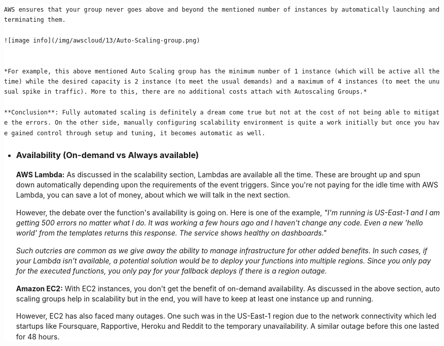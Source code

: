     AWS ensures that your group never goes above and beyond the mentioned number of instances by automatically launching and terminating them.

    ![image info](/img/awscloud/13/Auto-Scaling-group.png)
    

    *For example, this above mentioned Auto Scaling group has the minimum number of 1 instance (which will be active all the time) while the desired capacity is 2 instance (to meet the usual demands) and a maximum of 4 instances (to meet the unusual spike in traffic). More to this, there are no additional costs attach with Autoscaling Groups.*

    **Conclusion**: Fully automated scaling is definitely a dream come true but not at the cost of not being able to mitigate the errors. On the other side, manually configuring scalability environment is quite a work initially but once you have gained control through setup and tuning, it becomes automatic as well.

* ### Availability (On-demand vs Always available)
    **AWS Lambda:** As discussed in the scalability section, Lambdas are available all the time. These are brought up and spun down automatically depending upon the requirements of the event triggers. Since you're not paying for the idle time with AWS Lambda, you can save a lot of money, about which we will talk in the next section.

    However, the debate over the function's availability is going on. Here is one of the example, *"I'm running is US-East-1 and I am getting 500 errors no matter what I do. It was working a few hours ago and I haven't change any code. Even a new 'hello world' from the templates returns this response. The service shows healthy on dashboards."*

    *Such outcries are common as we give away the ability to manage infrastructure for other added benefits. In such cases, if your Lambda isn't available, a potential solution would be to deploy your functions into multiple regions. Since you only pay for the executed functions, you only pay for your fallback deploys if there is a region outage.*

    **Amazon EC2:** With EC2 instances, you don't get the benefit of on-demand availability. As discussed in the above section, auto scaling groups help in scalability but in the end, you will have to keep at least one instance up and running.

    However, EC2 has also faced many outages. One such was in the US-East-1 region due to the network connectivity which led startups like Foursquare, Rapportive, Heroku and Reddit to the temporary unavailability. A similar outage before this one lasted for 48 hours.

